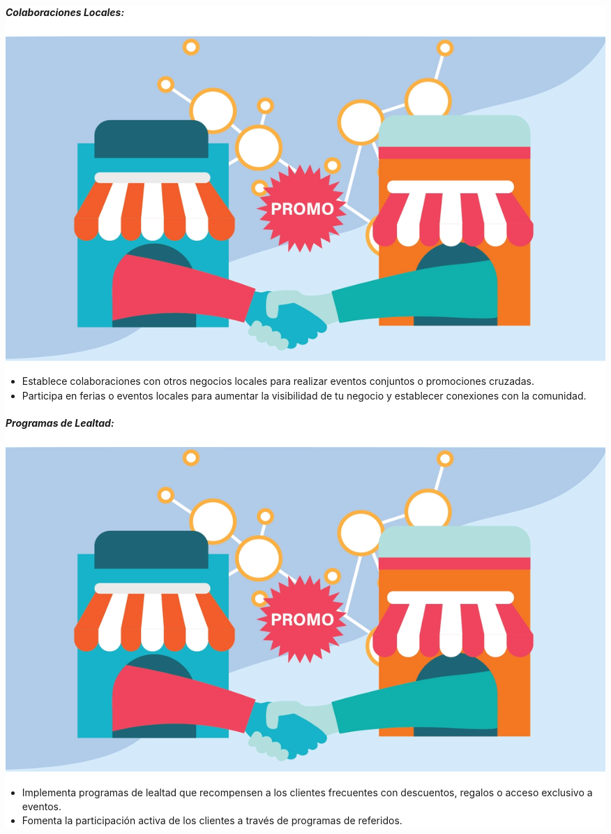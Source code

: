 
<h5>Colaboraciones Locales:</h5>
<img src="/assets/img/blog/imagen2.webp" style="width:100%;">
<ul>
  <li>Establece colaboraciones con otros negocios locales para realizar eventos conjuntos o promociones cruzadas.</li>
  <li>Participa en ferias o eventos locales para aumentar la visibilidad de tu negocio y establecer conexiones con la comunidad.</li>
</ul>


<h5>Programas de Lealtad:</h5>
<img src="/assets/img/blog/imagen2.webp" style="width:100%;">
<ul>
  <li>Implementa programas de lealtad que recompensen a los clientes frecuentes con descuentos, regalos o acceso exclusivo a eventos.</li>
  <li>Fomenta la participación activa de los clientes a través de programas de referidos.</li>